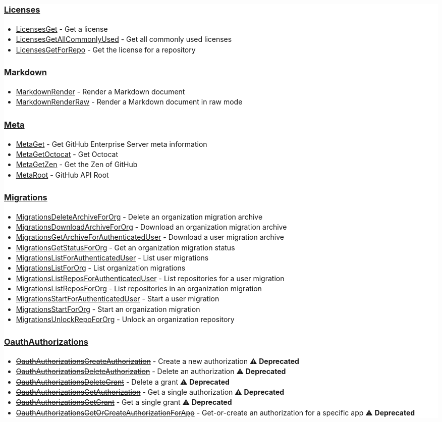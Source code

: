 ### [Licenses](docs/licenses/README.md)

* [LicensesGet](docs/licenses/README.md#licensesget) - Get a license
* [LicensesGetAllCommonlyUsed](docs/licenses/README.md#licensesgetallcommonlyused) - Get all commonly used licenses
* [LicensesGetForRepo](docs/licenses/README.md#licensesgetforrepo) - Get the license for a repository

### [Markdown](docs/markdown/README.md)

* [MarkdownRender](docs/markdown/README.md#markdownrender) - Render a Markdown document
* [MarkdownRenderRaw](docs/markdown/README.md#markdownrenderraw) - Render a Markdown document in raw mode

### [Meta](docs/meta/README.md)

* [MetaGet](docs/meta/README.md#metaget) - Get GitHub Enterprise Server meta information
* [MetaGetOctocat](docs/meta/README.md#metagetoctocat) - Get Octocat
* [MetaGetZen](docs/meta/README.md#metagetzen) - Get the Zen of GitHub
* [MetaRoot](docs/meta/README.md#metaroot) - GitHub API Root

### [Migrations](docs/migrations/README.md)

* [MigrationsDeleteArchiveForOrg](docs/migrations/README.md#migrationsdeletearchivefororg) - Delete an organization migration archive
* [MigrationsDownloadArchiveForOrg](docs/migrations/README.md#migrationsdownloadarchivefororg) - Download an organization migration archive
* [MigrationsGetArchiveForAuthenticatedUser](docs/migrations/README.md#migrationsgetarchiveforauthenticateduser) - Download a user migration archive
* [MigrationsGetStatusForOrg](docs/migrations/README.md#migrationsgetstatusfororg) - Get an organization migration status
* [MigrationsListForAuthenticatedUser](docs/migrations/README.md#migrationslistforauthenticateduser) - List user migrations
* [MigrationsListForOrg](docs/migrations/README.md#migrationslistfororg) - List organization migrations
* [MigrationsListReposForAuthenticatedUser](docs/migrations/README.md#migrationslistreposforauthenticateduser) - List repositories for a user migration
* [MigrationsListReposForOrg](docs/migrations/README.md#migrationslistreposfororg) - List repositories in an organization migration
* [MigrationsStartForAuthenticatedUser](docs/migrations/README.md#migrationsstartforauthenticateduser) - Start a user migration
* [MigrationsStartForOrg](docs/migrations/README.md#migrationsstartfororg) - Start an organization migration
* [MigrationsUnlockRepoForOrg](docs/migrations/README.md#migrationsunlockrepofororg) - Unlock an organization repository

### [OauthAuthorizations](docs/oauthauthorizations/README.md)

* [~~OauthAuthorizationsCreateAuthorization~~](docs/oauthauthorizations/README.md#oauthauthorizationscreateauthorization) - Create a new authorization :warning: **Deprecated**
* [~~OauthAuthorizationsDeleteAuthorization~~](docs/oauthauthorizations/README.md#oauthauthorizationsdeleteauthorization) - Delete an authorization :warning: **Deprecated**
* [~~OauthAuthorizationsDeleteGrant~~](docs/oauthauthorizations/README.md#oauthauthorizationsdeletegrant) - Delete a grant :warning: **Deprecated**
* [~~OauthAuthorizationsGetAuthorization~~](docs/oauthauthorizations/README.md#oauthauthorizationsgetauthorization) - Get a single authorization :warning: **Deprecated**
* [~~OauthAuthorizationsGetGrant~~](docs/oauthauthorizations/README.md#oauthauthorizationsgetgrant) - Get a single grant :warning: **Deprecated**
* [~~OauthAuthorizationsGetOrCreateAuthorizationForApp~~](docs/oauthauthorizations/README.md#oauthauthorizationsgetorcreateauthorizationforapp) - Get-or-create an authorization for a specific app :warning: **Deprecated**